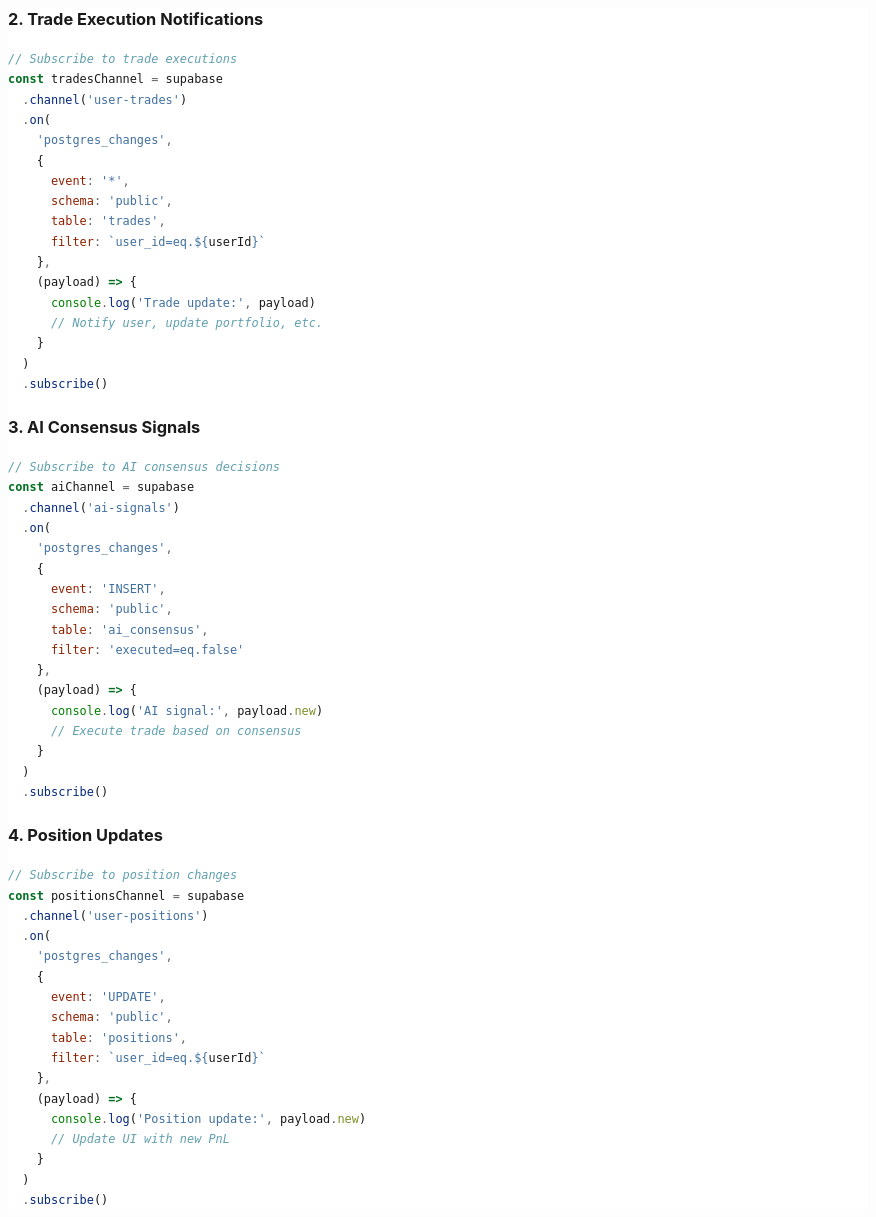 ### **2. Trade Execution Notifications**

```javascript
// Subscribe to trade executions
const tradesChannel = supabase
  .channel('user-trades')
  .on(
    'postgres_changes',
    {
      event: '*',
      schema: 'public',
      table: 'trades',
      filter: `user_id=eq.${userId}`
    },
    (payload) => {
      console.log('Trade update:', payload)
      // Notify user, update portfolio, etc.
    }
  )
  .subscribe()
```

### **3. AI Consensus Signals**

```javascript
// Subscribe to AI consensus decisions
const aiChannel = supabase
  .channel('ai-signals')
  .on(
    'postgres_changes',
    {
      event: 'INSERT',
      schema: 'public',
      table: 'ai_consensus',
      filter: 'executed=eq.false'
    },
    (payload) => {
      console.log('AI signal:', payload.new)
      // Execute trade based on consensus
    }
  )
  .subscribe()
```

### **4. Position Updates**

```javascript
// Subscribe to position changes
const positionsChannel = supabase
  .channel('user-positions')
  .on(
    'postgres_changes',
    {
      event: 'UPDATE',
      schema: 'public',
      table: 'positions',
      filter: `user_id=eq.${userId}`
    },
    (payload) => {
      console.log('Position update:', payload.new)
      // Update UI with new PnL
    }
  )
  .subscribe()
```